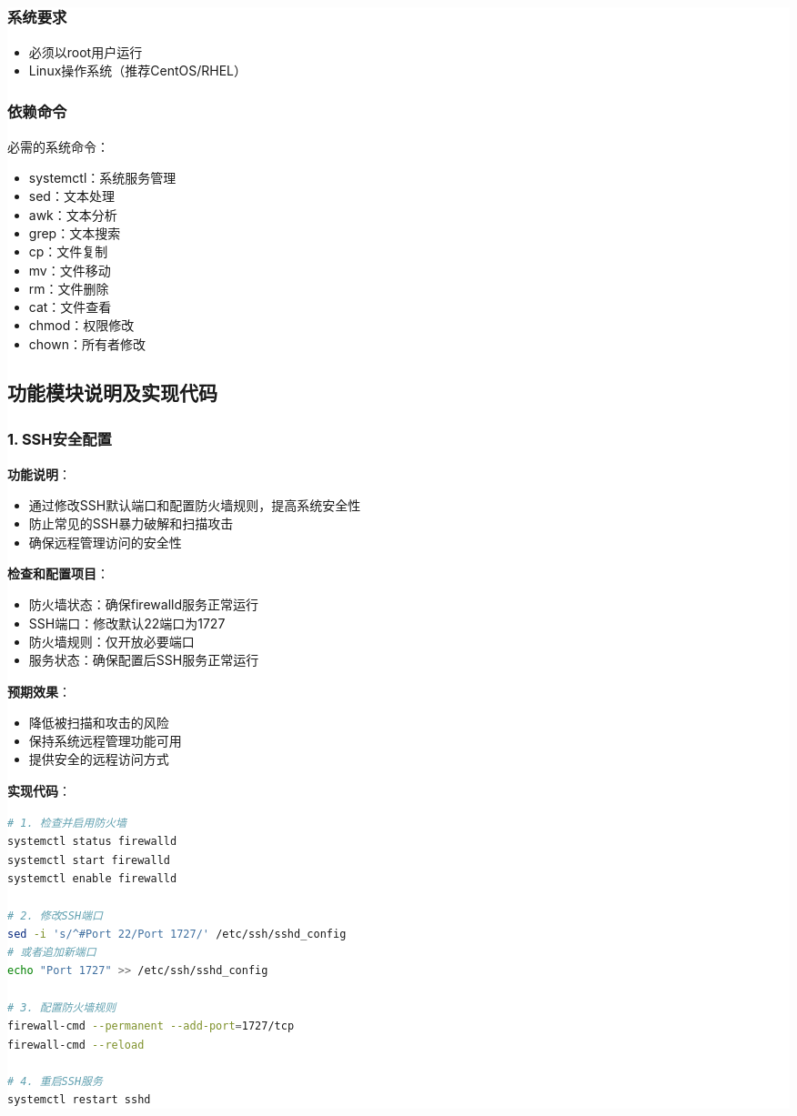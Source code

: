 ### 系统要求
- 必须以root用户运行
- Linux操作系统（推荐CentOS/RHEL）

### 依赖命令
必需的系统命令：
- systemctl：系统服务管理
- sed：文本处理
- awk：文本分析
- grep：文本搜索
- cp：文件复制
- mv：文件移动
- rm：文件删除
- cat：文件查看
- chmod：权限修改
- chown：所有者修改

## 功能模块说明及实现代码

### 1. SSH安全配置
**功能说明**：
- 通过修改SSH默认端口和配置防火墙规则，提高系统安全性
- 防止常见的SSH暴力破解和扫描攻击
- 确保远程管理访问的安全性

**检查和配置项目**：
- 防火墙状态：确保firewalld服务正常运行
- SSH端口：修改默认22端口为1727
- 防火墙规则：仅开放必要端口
- 服务状态：确保配置后SSH服务正常运行

**预期效果**：
- 降低被扫描和攻击的风险
- 保持系统远程管理功能可用
- 提供安全的远程访问方式

**实现代码**：
```bash
# 1. 检查并启用防火墙
systemctl status firewalld
systemctl start firewalld
systemctl enable firewalld

# 2. 修改SSH端口
sed -i 's/^#Port 22/Port 1727/' /etc/ssh/sshd_config
# 或者追加新端口
echo "Port 1727" >> /etc/ssh/sshd_config

# 3. 配置防火墙规则
firewall-cmd --permanent --add-port=1727/tcp
firewall-cmd --reload

# 4. 重启SSH服务
systemctl restart sshd
```
